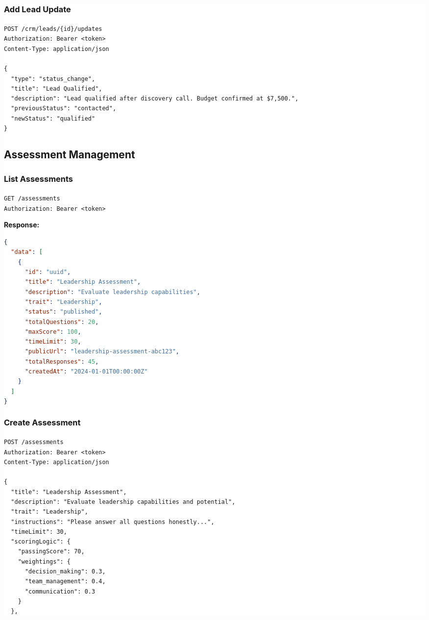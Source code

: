 ### Add Lead Update
```http
POST /crm/leads/{id}/updates
Authorization: Bearer <token>
Content-Type: application/json

{
  "type": "status_change",
  "title": "Lead Qualified",
  "description": "Lead qualified after discovery call. Budget confirmed at $7,500.",
  "previousStatus": "contacted",
  "newStatus": "qualified"
}
```

## Assessment Management

### List Assessments
```http
GET /assessments
Authorization: Bearer <token>
```

**Response:**
```json
{
  "data": [
    {
      "id": "uuid",
      "title": "Leadership Assessment",
      "description": "Evaluate leadership capabilities",
      "trait": "Leadership",
      "status": "published",
      "totalQuestions": 20,
      "maxScore": 100,
      "timeLimit": 30,
      "publicUrl": "leadership-assessment-abc123",
      "totalResponses": 45,
      "createdAt": "2024-01-01T00:00:00Z"
    }
  ]
}
```

### Create Assessment
```http
POST /assessments
Authorization: Bearer <token>
Content-Type: application/json

{
  "title": "Leadership Assessment",
  "description": "Evaluate leadership capabilities and potential",
  "trait": "Leadership",
  "instructions": "Please answer all questions honestly...",
  "timeLimit": 30,
  "scoringLogic": {
    "passingScore": 70,
    "weightings": {
      "decision_making": 0.3,
      "team_management": 0.4,
      "communication": 0.3
    }
  },
```